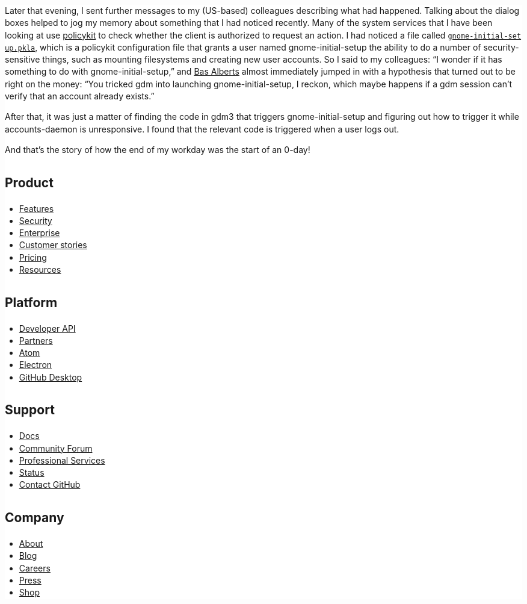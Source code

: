 Later that evening, I sent further messages to my (US-based) colleagues describing what had happened. Talking about the dialog boxes helped to jog my memory about something that I had noticed recently. Many of the system services that I have been looking at use [policykit](https://www.freedesktop.org/software/polkit/docs/latest/polkit.8.html) to check whether the client is authorized to request an action. I had noticed a file called [`gnome-initial-setup.pkla`](https://git.launchpad.net/ubuntu/+source/gnome-initial-setup/tree/debian/gnome-initial-setup.pkla?h=applied/ubuntu/focal-updates&id=2b3933f055f28d52b4dd39b9a405d528a9c20a29), which is a policykit configuration file that grants a user named gnome-initial-setup the ability to do a number of security-sensitive things, such as mounting filesystems and creating new user accounts. So I said to my colleagues: “I wonder if it has something to do with gnome-initial-setup,” and [Bas Alberts](https://github.com/anticomputer) almost immediately jumped in with a hypothesis that turned out to be right on the money: “You tricked gdm into launching gnome-initial-setup, I reckon, which maybe happens if a gdm session can’t verify that an account already exists.”

After that, it was just a matter of finding the code in gdm3 that triggers gnome-initial-setup and figuring out how to trigger it while accounts-daemon is unresponsive. I found that the relevant code is triggered when a user logs out.

And that’s the story of how the end of my workday was the start of an 0-day!

[](https://github.com/)

Product
-------

*   [Features](https://github.com/features)
*   [Security](https://github.com/security)
*   [Enterprise](https://github.com/enterprise)
*   [Customer stories](https://github.com/customer-stories?type=enterprise)
*   [Pricing](https://github.com/pricing)
*   [Resources](https://resources.github.com/)

Platform
--------

*   [Developer API](https://developer.github.com/)
*   [Partners](http://partner.github.com/)
*   [Atom](https://atom.io/)
*   [Electron](http://electron.atom.io/)
*   [GitHub Desktop](https://desktop.github.com/)

Support
-------

*   [Docs](https://docs.github.com/)
*   [Community Forum](https://github.community/)
*   [Professional Services](https://services.github.com/)
*   [Status](https://githubstatus.com/)
*   [Contact GitHub](https://support.github.com/)

Company
-------

*   [About](https://github.com/about)
*   [Blog](https://github.blog/)
*   [Careers](https://github.com/about/careers)
*   [Press](https://github.com/about/press)
*   [Shop](https://shop.github.com/)
